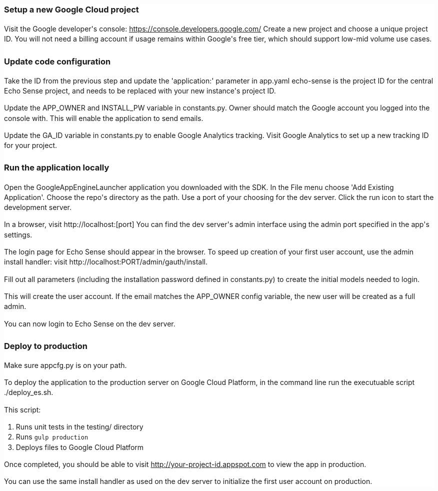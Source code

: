 ### Setup a new Google Cloud project

Visit the Google developer's console: <https://console.developers.google.com/>
Create a new project and choose a unique project ID. You will not need a billing account if usage remains within Google's free tier, which should support low-mid volume use cases.

### Update code configuration

Take the ID from the previous step and update the 'application:' parameter in app.yaml
echo-sense is the project ID for the central Echo Sense project, and needs to be replaced with your new instance's project ID.

Update the APP_OWNER and INSTALL_PW variable in constants.py. Owner should match the Google account you logged into the console with. This will enable the application to send emails.

Update the GA_ID variable in constants.py to enable Google Analytics tracking. Visit Google Analytics to set up a new tracking ID for your project.

### Run the application locally

Open the GoogleAppEngineLauncher application you downloaded with the SDK. In the File menu choose 'Add Existing Application'. Choose the repo's directory as the path. Use a port of your choosing for the dev server. Click the run icon to start the development server.

In a browser, visit http://localhost:[port]
You can find the dev server's admin interface using the admin port specified in the app's settings.

The login page for Echo Sense should appear in the browser.
To speed up creation of your first user account, use the admin install handler: visit http://localhost:PORT/admin/gauth/install.

Fill out all parameters (including the installation password defined in constants.py) to create the initial models needed to login.

This will create the user account. If the email matches the APP_OWNER config variable, the new user will be created as a full admin.

You can now login to Echo Sense on the dev server.

### Deploy to production

Make sure appcfg.py is on your path.

To deploy the application to the production server on Google Cloud Platform, in the command line run the executuable script ./deploy_es.sh.

This script:

1. Runs unit tests in the testing/ directory
2. Runs `gulp production`
3. Deploys files to Google Cloud Platform

Once completed, you should be able to visit http://your-project-id.appspot.com to view the app in production.

You can use the same install handler as used on the dev server to initialize the first user account on production.
